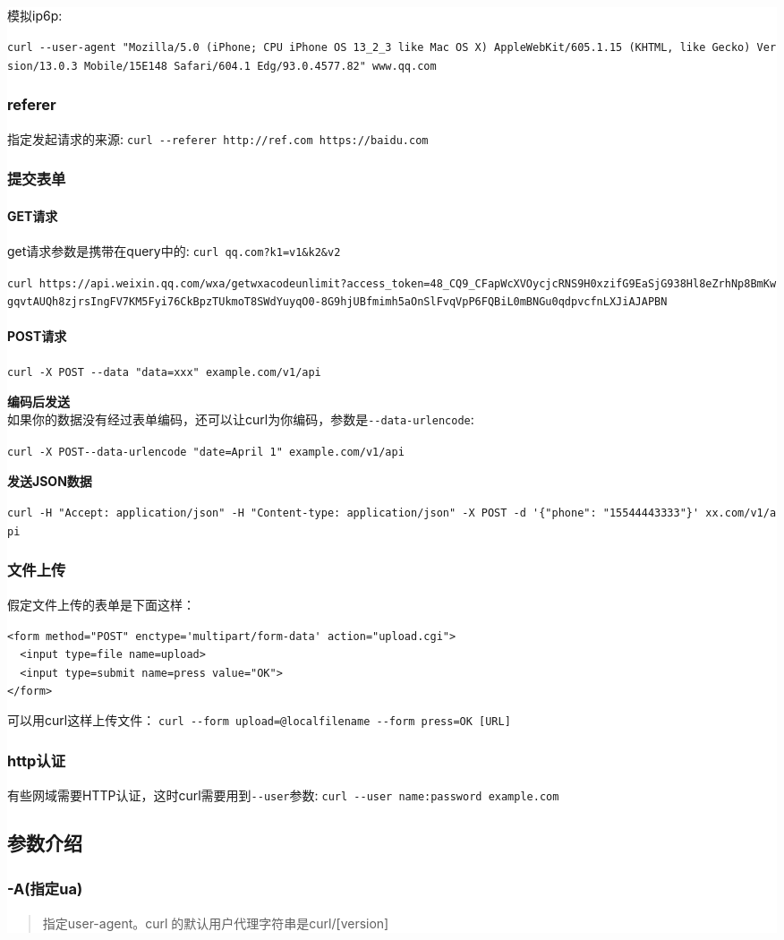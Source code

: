 模拟ip6p:
```
curl --user-agent "Mozilla/5.0 (iPhone; CPU iPhone OS 13_2_3 like Mac OS X) AppleWebKit/605.1.15 (KHTML, like Gecko) Version/13.0.3 Mobile/15E148 Safari/604.1 Edg/93.0.4577.82" www.qq.com
```

### referer
指定发起请求的来源:
`curl --referer http://ref.com https://baidu.com`

### 提交表单
#### GET请求
get请求参数是携带在query中的: `curl qq.com?k1=v1&k2&v2`

```
curl https://api.weixin.qq.com/wxa/getwxacodeunlimit?access_token=48_CQ9_CFapWcXVOycjcRNS9H0xzifG9EaSjG938Hl8eZrhNp8BmKwgqvtAUQh8zjrsIngFV7KM5Fyi76CkBpzTUkmoT8SWdYuyqO0-8G9hjUBfmimh5aOnSlFvqVpP6FQBiL0mBNGu0qdpvcfnLXJiAJAPBN
```

#### POST请求
`curl -X POST --data "data=xxx" example.com/v1/api`

**编码后发送**  
如果你的数据没有经过表单编码，还可以让curl为你编码，参数是`--data-urlencode`: 
```
curl -X POST--data-urlencode "date=April 1" example.com/v1/api
```

**发送JSON数据**
```
curl -H "Accept: application/json" -H "Content-type: application/json" -X POST -d '{"phone": "15544443333"}' xx.com/v1/api
```

### 文件上传
假定文件上传的表单是下面这样：
```
<form method="POST" enctype='multipart/form-data' action="upload.cgi">
  <input type=file name=upload>
  <input type=submit name=press value="OK">
</form>
```

可以用curl这样上传文件： `curl --form upload=@localfilename --form press=OK [URL]`

### http认证
有些网域需要HTTP认证，这时curl需要用到`--user`参数: `curl --user name:password example.com`

## 参数介绍
### -A(指定ua)
> 指定user-agent。curl 的默认用户代理字符串是curl/[version]
